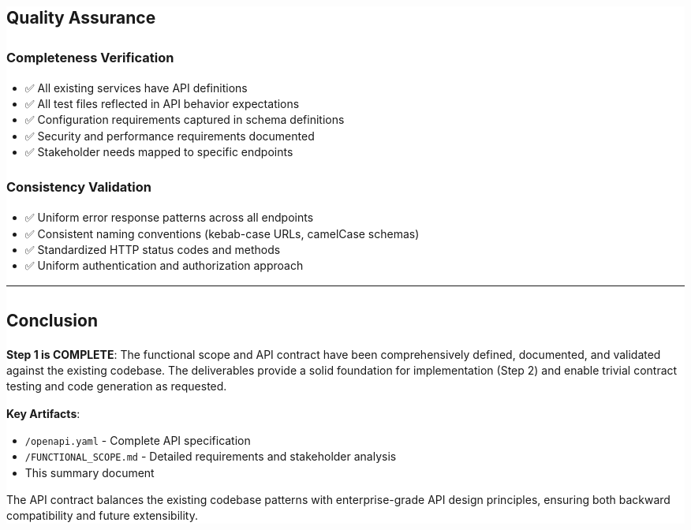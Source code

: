 ## Quality Assurance

### Completeness Verification
- ✅ All existing services have API definitions
- ✅ All test files reflected in API behavior expectations  
- ✅ Configuration requirements captured in schema definitions
- ✅ Security and performance requirements documented
- ✅ Stakeholder needs mapped to specific endpoints

### Consistency Validation
- ✅ Uniform error response patterns across all endpoints
- ✅ Consistent naming conventions (kebab-case URLs, camelCase schemas)
- ✅ Standardized HTTP status codes and methods
- ✅ Uniform authentication and authorization approach

---

## Conclusion

**Step 1 is COMPLETE**: The functional scope and API contract have been comprehensively defined, documented, and validated against the existing codebase. The deliverables provide a solid foundation for implementation (Step 2) and enable trivial contract testing and code generation as requested.

**Key Artifacts**:
- `/openapi.yaml` - Complete API specification
- `/FUNCTIONAL_SCOPE.md` - Detailed requirements and stakeholder analysis  
- This summary document

The API contract balances the existing codebase patterns with enterprise-grade API design principles, ensuring both backward compatibility and future extensibility.
